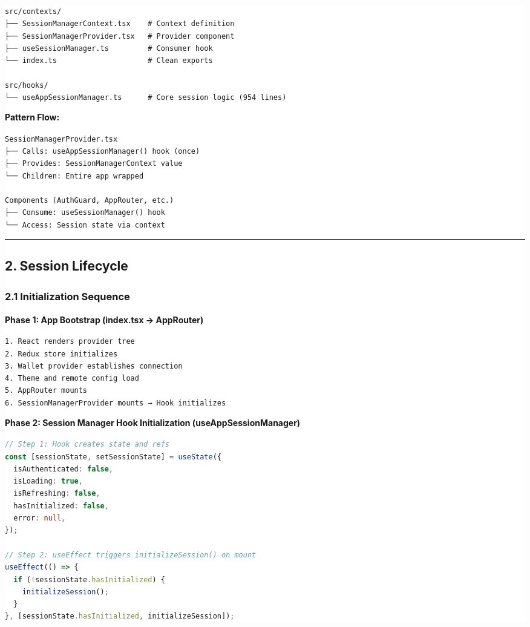```
src/contexts/
├── SessionManagerContext.tsx    # Context definition
├── SessionManagerProvider.tsx   # Provider component
├── useSessionManager.ts         # Consumer hook
└── index.ts                     # Clean exports

src/hooks/
└── useAppSessionManager.ts      # Core session logic (954 lines)
```

**Pattern Flow:**

```
SessionManagerProvider.tsx
├── Calls: useAppSessionManager() hook (once)
├── Provides: SessionManagerContext value
└── Children: Entire app wrapped

Components (AuthGuard, AppRouter, etc.)
├── Consume: useSessionManager() hook
└── Access: Session state via context
```

---

## 2. Session Lifecycle

### 2.1 Initialization Sequence

**Phase 1: App Bootstrap (index.tsx → AppRouter)**

```
1. React renders provider tree
2. Redux store initializes
3. Wallet provider establishes connection
4. Theme and remote config load
5. AppRouter mounts
6. SessionManagerProvider mounts → Hook initializes
```

**Phase 2: Session Manager Hook Initialization (useAppSessionManager)**

```typescript
// Step 1: Hook creates state and refs
const [sessionState, setSessionState] = useState({
  isAuthenticated: false,
  isLoading: true,
  isRefreshing: false,
  hasInitialized: false,
  error: null,
});

// Step 2: useEffect triggers initializeSession() on mount
useEffect(() => {
  if (!sessionState.hasInitialized) {
    initializeSession();
  }
}, [sessionState.hasInitialized, initializeSession]);
```
